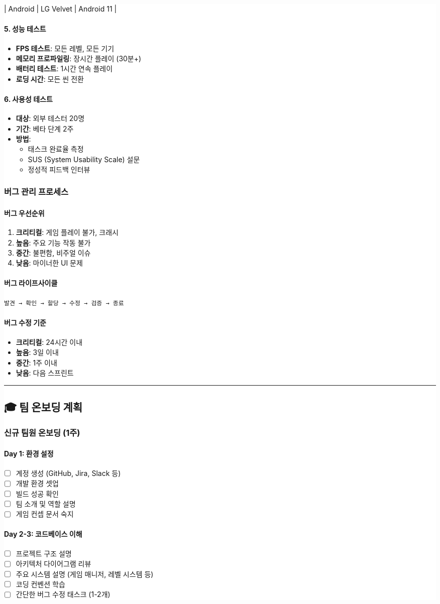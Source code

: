 | Android | LG Velvet | Android 11 |

#### 5. 성능 테스트
- **FPS 테스트**: 모든 레벨, 모든 기기
- **메모리 프로파일링**: 장시간 플레이 (30분+)
- **배터리 테스트**: 1시간 연속 플레이
- **로딩 시간**: 모든 씬 전환

#### 6. 사용성 테스트
- **대상**: 외부 테스터 20명
- **기간**: 베타 단계 2주
- **방법**: 
  - 태스크 완료율 측정
  - SUS (System Usability Scale) 설문
  - 정성적 피드백 인터뷰

### 버그 관리 프로세스

#### 버그 우선순위
1. **크리티컬**: 게임 플레이 불가, 크래시
2. **높음**: 주요 기능 작동 불가
3. **중간**: 불편함, 비주얼 이슈
4. **낮음**: 마이너한 UI 문제

#### 버그 라이프사이클
```
발견 → 확인 → 할당 → 수정 → 검증 → 종료
```

#### 버그 수정 기준
- **크리티컬**: 24시간 이내
- **높음**: 3일 이내
- **중간**: 1주 이내
- **낮음**: 다음 스프린트

---

## 🎓 팀 온보딩 계획

### 신규 팀원 온보딩 (1주)

#### Day 1: 환경 설정
- [ ] 계정 생성 (GitHub, Jira, Slack 등)
- [ ] 개발 환경 셋업
- [ ] 빌드 성공 확인
- [ ] 팀 소개 및 역할 설명
- [ ] 게임 컨셉 문서 숙지

#### Day 2-3: 코드베이스 이해
- [ ] 프로젝트 구조 설명
- [ ] 아키텍처 다이어그램 리뷰
- [ ] 주요 시스템 설명 (게임 매니저, 레벨 시스템 등)
- [ ] 코딩 컨벤션 학습
- [ ] 간단한 버그 수정 태스크 (1-2개)
